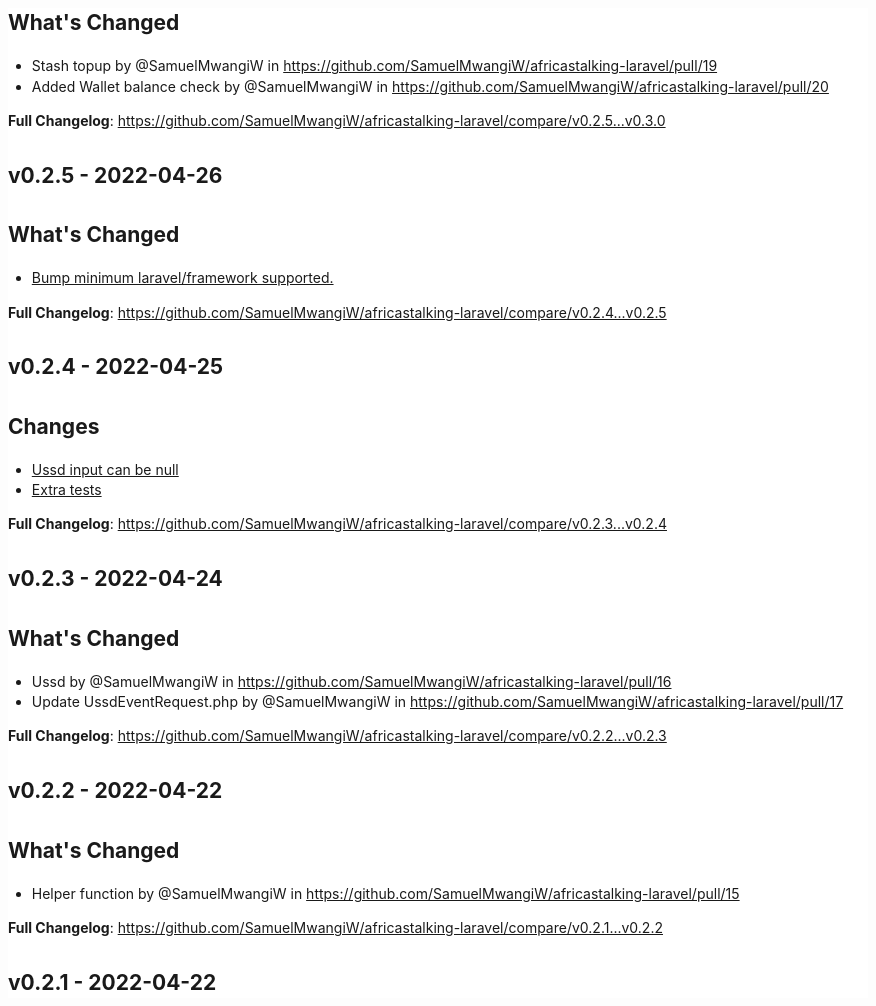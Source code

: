 ## What's Changed

- Stash topup by @SamuelMwangiW in https://github.com/SamuelMwangiW/africastalking-laravel/pull/19
- Added Wallet balance check by @SamuelMwangiW in https://github.com/SamuelMwangiW/africastalking-laravel/pull/20

**Full Changelog**: https://github.com/SamuelMwangiW/africastalking-laravel/compare/v0.2.5...v0.3.0

## v0.2.5 - 2022-04-26

## What's Changed

- [Bump minimum laravel/framework supported.](https://github.com/SamuelMwangiW/africastalking-laravel/commit/9a956decf111625350fa5e541da938477916fdaf)

**Full Changelog**: https://github.com/SamuelMwangiW/africastalking-laravel/compare/v0.2.4...v0.2.5

## v0.2.4 - 2022-04-25

## Changes

- [Ussd input can be null](https://github.com/SamuelMwangiW/africastalking-laravel/commit/1040abe19c28a2c405a3b9034ad5b5db32e8d94b)
- [Extra tests](https://github.com/SamuelMwangiW/africastalking-laravel/commit/ebc30a3ff0c2c0345efa5c414a837d46c0c7910d)

**Full Changelog**: https://github.com/SamuelMwangiW/africastalking-laravel/compare/v0.2.3...v0.2.4

## v0.2.3 - 2022-04-24

## What's Changed

- Ussd by @SamuelMwangiW in https://github.com/SamuelMwangiW/africastalking-laravel/pull/16
- Update UssdEventRequest.php by @SamuelMwangiW in https://github.com/SamuelMwangiW/africastalking-laravel/pull/17

**Full Changelog**: https://github.com/SamuelMwangiW/africastalking-laravel/compare/v0.2.2...v0.2.3

## v0.2.2 - 2022-04-22

## What's Changed

- Helper function by @SamuelMwangiW in https://github.com/SamuelMwangiW/africastalking-laravel/pull/15

**Full Changelog**: https://github.com/SamuelMwangiW/africastalking-laravel/compare/v0.2.1...v0.2.2

## v0.2.1 - 2022-04-22
